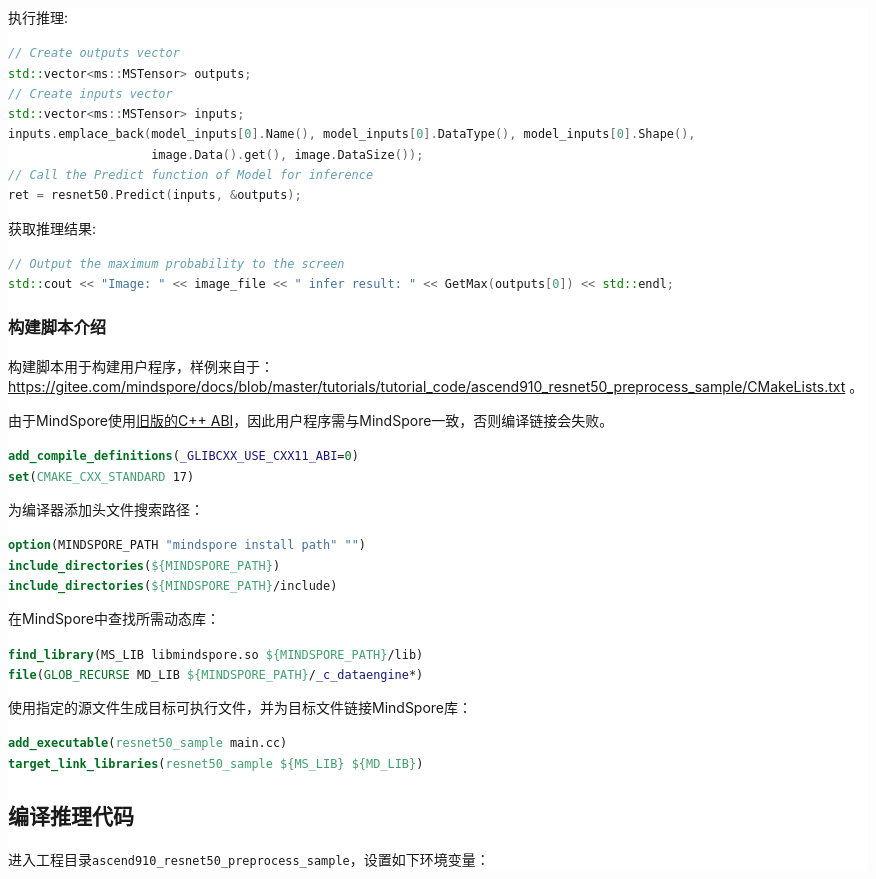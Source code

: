 执行推理:

```c++
// Create outputs vector
std::vector<ms::MSTensor> outputs;
// Create inputs vector
std::vector<ms::MSTensor> inputs;
inputs.emplace_back(model_inputs[0].Name(), model_inputs[0].DataType(), model_inputs[0].Shape(),
                    image.Data().get(), image.DataSize());
// Call the Predict function of Model for inference
ret = resnet50.Predict(inputs, &outputs);
```

获取推理结果:

```c++
// Output the maximum probability to the screen
std::cout << "Image: " << image_file << " infer result: " << GetMax(outputs[0]) << std::endl;
```

### 构建脚本介绍

构建脚本用于构建用户程序，样例来自于：<https://gitee.com/mindspore/docs/blob/master/tutorials/tutorial_code/ascend910_resnet50_preprocess_sample/CMakeLists.txt> 。

由于MindSpore使用[旧版的C++ ABI](https://gcc.gnu.org/onlinedocs/libstdc++/manual/using_dual_abi.html)，因此用户程序需与MindSpore一致，否则编译链接会失败。

```cmake
add_compile_definitions(_GLIBCXX_USE_CXX11_ABI=0)
set(CMAKE_CXX_STANDARD 17)
```

为编译器添加头文件搜索路径：

```cmake
option(MINDSPORE_PATH "mindspore install path" "")
include_directories(${MINDSPORE_PATH})
include_directories(${MINDSPORE_PATH}/include)
```

在MindSpore中查找所需动态库：

```cmake
find_library(MS_LIB libmindspore.so ${MINDSPORE_PATH}/lib)
file(GLOB_RECURSE MD_LIB ${MINDSPORE_PATH}/_c_dataengine*)
```

使用指定的源文件生成目标可执行文件，并为目标文件链接MindSpore库：

```cmake
add_executable(resnet50_sample main.cc)
target_link_libraries(resnet50_sample ${MS_LIB} ${MD_LIB})
```

## 编译推理代码

进入工程目录`ascend910_resnet50_preprocess_sample`，设置如下环境变量：
